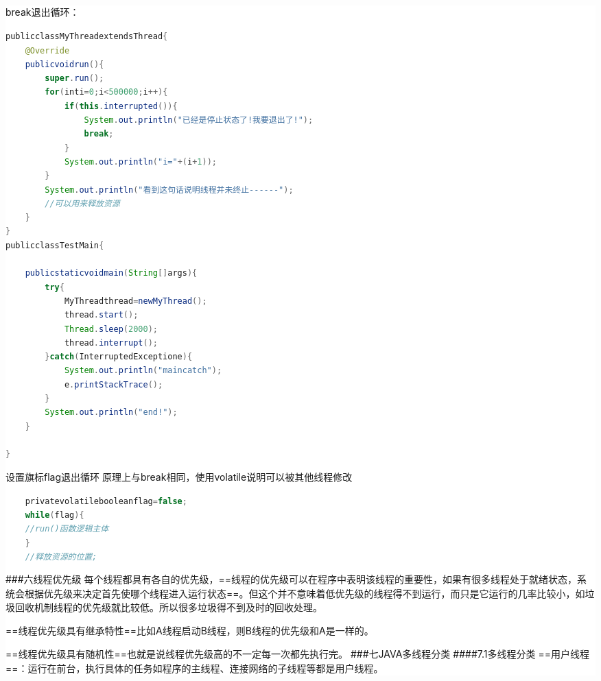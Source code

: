break退出循环：
```java
publicclassMyThreadextendsThread{
	@Override
	publicvoidrun(){
		super.run();
		for(inti=0;i<500000;i++){
			if(this.interrupted()){
				System.out.println("已经是停止状态了!我要退出了!");
				break;
			}
			System.out.println("i="+(i+1));
		}
		System.out.println("看到这句话说明线程并未终止------");
		//可以用来释放资源
	}
}
publicclassTestMain{

	publicstaticvoidmain(String[]args){
		try{
			MyThreadthread=newMyThread();
			thread.start();
			Thread.sleep(2000);
			thread.interrupt();
		}catch(InterruptedExceptione){
			System.out.println("maincatch");
			e.printStackTrace();
		}
		System.out.println("end!");
	}

}
```
设置旗标flag退出循环
原理上与break相同，使用volatile说明可以被其他线程修改
```java
	privatevolatilebooleanflag=false;
	while(flag){
	//run()函数逻辑主体
	}
	//释放资源的位置;
```
###六线程优先级
每个线程都具有各自的优先级，==线程的优先级可以在程序中表明该线程的重要性，如果有很多线程处于就绪状态，系统会根据优先级来决定首先使哪个线程进入运行状态==。但这个并不意味着低优先级的线程得不到运行，而只是它运行的几率比较小，如垃圾回收机制线程的优先级就比较低。所以很多垃圾得不到及时的回收处理。

==线程优先级具有继承特性==比如A线程启动B线程，则B线程的优先级和A是一样的。

==线程优先级具有随机性==也就是说线程优先级高的不一定每一次都先执行完。
###七JAVA多线程分类
####7.1多线程分类
==用户线程==：运行在前台，执行具体的任务如程序的主线程、连接网络的子线程等都是用户线程。
